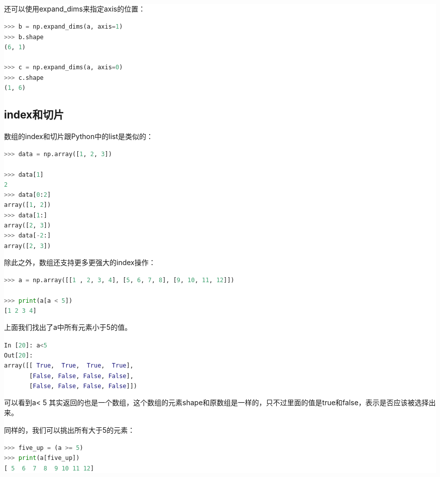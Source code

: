 还可以使用expand_dims来指定axis的位置：

~~~python
>>> b = np.expand_dims(a, axis=1)
>>> b.shape
(6, 1)

>>> c = np.expand_dims(a, axis=0)
>>> c.shape
(1, 6)

~~~

## index和切片

数组的index和切片跟Python中的list是类似的：

~~~Python
>>> data = np.array([1, 2, 3])

>>> data[1]
2
>>> data[0:2]
array([1, 2])
>>> data[1:]
array([2, 3])
>>> data[-2:]
array([2, 3])
~~~

除此之外，数组还支持更多更强大的index操作：

~~~python
>>> a = np.array([[1 , 2, 3, 4], [5, 6, 7, 8], [9, 10, 11, 12]])

>>> print(a[a < 5])
[1 2 3 4]
~~~

上面我们找出了a中所有元素小于5的值。

~~~python
In [20]: a<5
Out[20]:
array([[ True,  True,  True,  True],
       [False, False, False, False],
       [False, False, False, False]])
~~~

可以看到a< 5 其实返回的也是一个数组，这个数组的元素shape和原数组是一样的，只不过里面的值是true和false，表示是否应该被选择出来。

同样的，我们可以挑出所有大于5的元素：

~~~python
>>> five_up = (a >= 5)
>>> print(a[five_up])
[ 5  6  7  8  9 10 11 12]
~~~
